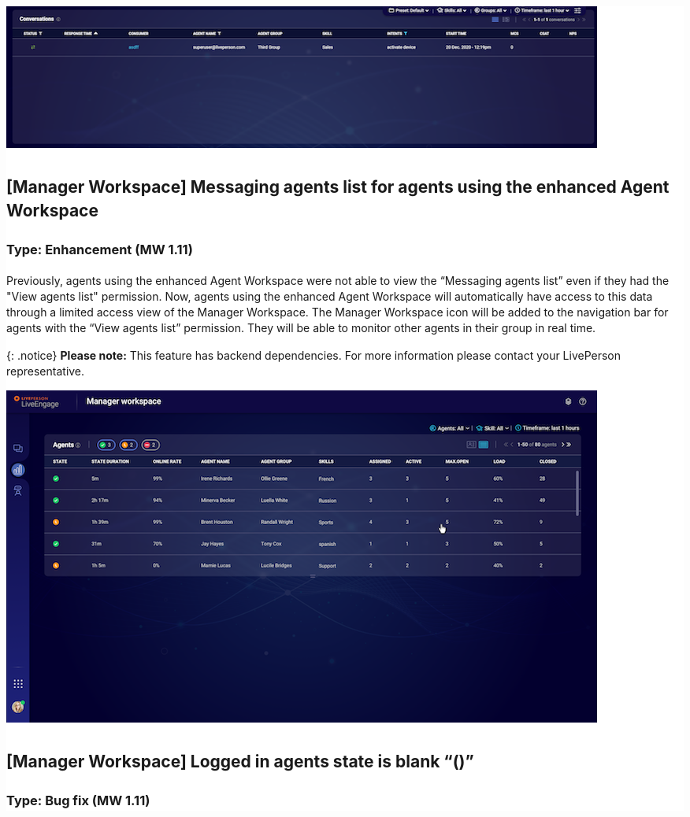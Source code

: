 ![](img/week-of-february-1st-7.png)

## [Manager Workspace] Messaging agents list for agents using the enhanced Agent Workspace 
### Type: Enhancement (MW 1.11)

Previously, agents using the enhanced Agent Workspace were not able to view the “Messaging agents list” even if they had the "View agents list" permission. Now, agents using the enhanced Agent Workspace will automatically have access to this data through a limited access view of the Manager Workspace. The Manager Workspace icon will be added to the navigation bar for agents with the “View agents list” permission. They will be able to monitor other agents in their group in real time.

{: .notice}
**Please note:** This feature has backend dependencies. For more information please contact your LivePerson representative.

![](img/week-of-february-1st-8.png)

## [Manager Workspace] Logged in agents state is blank “()” 
### Type: Bug fix (MW 1.11)
